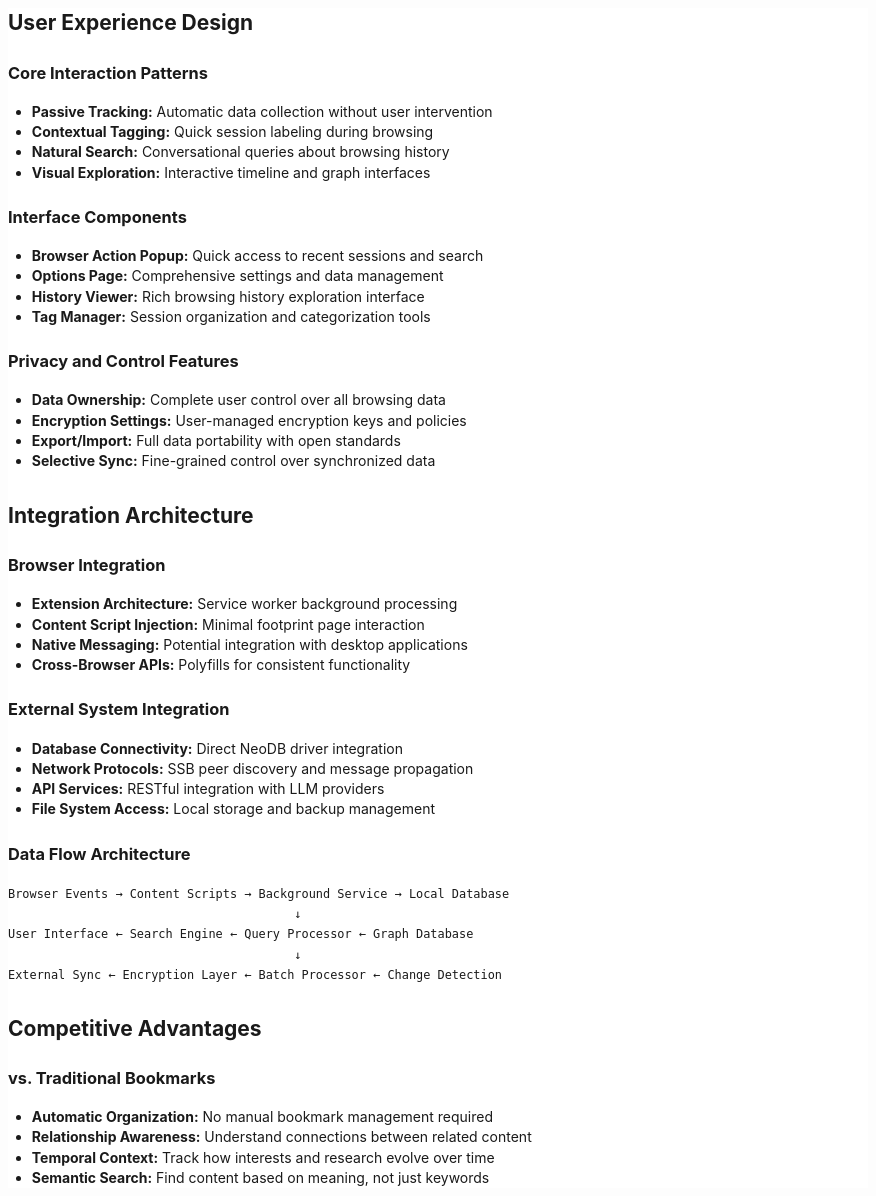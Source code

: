 ## User Experience Design

### Core Interaction Patterns
- **Passive Tracking:** Automatic data collection without user intervention
- **Contextual Tagging:** Quick session labeling during browsing
- **Natural Search:** Conversational queries about browsing history
- **Visual Exploration:** Interactive timeline and graph interfaces

### Interface Components
- **Browser Action Popup:** Quick access to recent sessions and search
- **Options Page:** Comprehensive settings and data management
- **History Viewer:** Rich browsing history exploration interface
- **Tag Manager:** Session organization and categorization tools

### Privacy and Control Features
- **Data Ownership:** Complete user control over all browsing data
- **Encryption Settings:** User-managed encryption keys and policies
- **Export/Import:** Full data portability with open standards
- **Selective Sync:** Fine-grained control over synchronized data

## Integration Architecture

### Browser Integration
- **Extension Architecture:** Service worker background processing
- **Content Script Injection:** Minimal footprint page interaction
- **Native Messaging:** Potential integration with desktop applications
- **Cross-Browser APIs:** Polyfills for consistent functionality

### External System Integration
- **Database Connectivity:** Direct NeoDB driver integration
- **Network Protocols:** SSB peer discovery and message propagation  
- **API Services:** RESTful integration with LLM providers
- **File System Access:** Local storage and backup management

### Data Flow Architecture
```
Browser Events → Content Scripts → Background Service → Local Database
                                        ↓
User Interface ← Search Engine ← Query Processor ← Graph Database
                                        ↓
External Sync ← Encryption Layer ← Batch Processor ← Change Detection
```

## Competitive Advantages

### vs. Traditional Bookmarks
- **Automatic Organization:** No manual bookmark management required
- **Relationship Awareness:** Understand connections between related content
- **Temporal Context:** Track how interests and research evolve over time
- **Semantic Search:** Find content based on meaning, not just keywords

